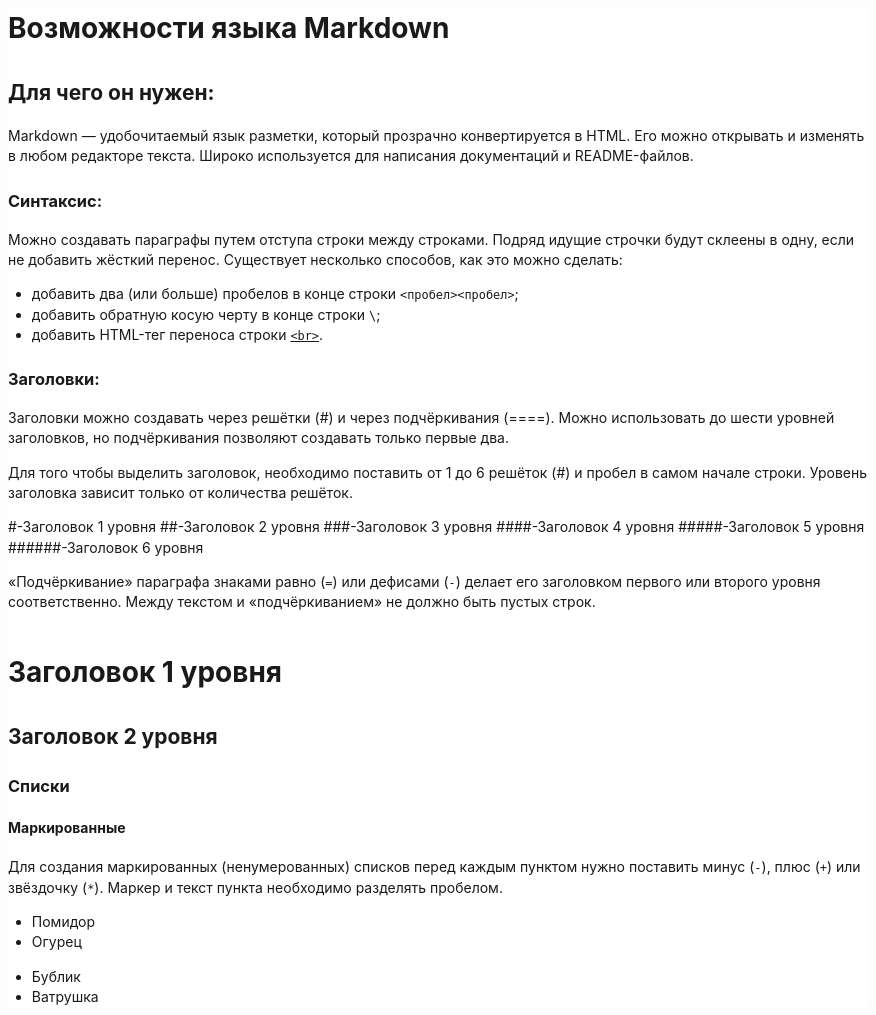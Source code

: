 # Возможности языка Markdown

## Для чего он нужен:
Markdown — удобочитаемый язык разметки, который прозрачно конвертируется в HTML. Его можно открывать и изменять в любом редакторе текста. Широко используется для написания документаций и README-файлов.

### Синтаксис:

Можно создавать параграфы путем отступа строки между строками.
Подряд идущие строчки будут склеены в одну, если не добавить жёсткий перенос. Существует несколько способов, как это можно сделать:

- добавить два (или больше) пробелов в конце строки `<пробел><пробел>`;
- добавить обратную косую черту в конце строки `\`;
- добавить HTML-тег переноса строки [`<br>`]().

### Заголовки:

Заголовки можно создавать через решётки (#) и через подчёркивания (====). Можно использовать до шести уровней заголовков, но подчёркивания позволяют создавать только первые два.

Для того чтобы выделить заголовок, необходимо поставить от 1 до 6 решёток (#) и пробел в самом начале строки. Уровень заголовка зависит только от количества решёток.

#-Заголовок 1 уровня
##-Заголовок 2 уровня
###-Заголовок 3 уровня
####-Заголовок 4 уровня
#####-Заголовок 5 уровня
######-Заголовок 6 уровня

«Подчёркивание» параграфа знаками равно (`=`) или дефисами (`-`) делает его заголовком первого или второго уровня соответственно.
Между текстом и «подчёркиванием» не должно быть пустых строк.

Заголовок 1 уровня
 ==================

Заголовок 2 уровня
 ------------------

### Списки 

#### Маркированные

Для создания маркированных (ненумерованных) списков перед каждым пунктом нужно поставить минус (`-`), плюс (`+`) или звёздочку (`*`). Маркер и текст пункта необходимо разделять пробелом.

- Помидор
- Огурец

+ Бублик
+ Ватрушка
